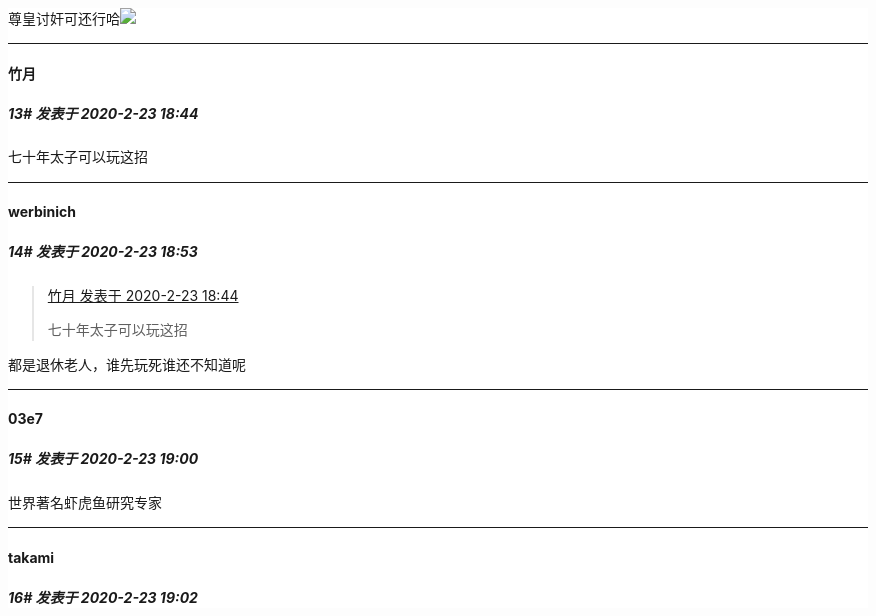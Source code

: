 


尊皇讨奸可还行哈<img src="https://static.saraba1st.com/image/smiley/face2017/053.png" referrerpolicy="no-referrer">







*****

####  竹月  
##### 13#       发表于 2020-2-23 18:44




七十年太子可以玩这招







*****

####  werbinich  
##### 14#       发表于 2020-2-23 18:53



<blockquote><a href="httphttps://bbs.saraba1st.com/2b/forum.php?mod=redirect&amp;goto=findpost&amp;pid=46501031&amp;ptid=1915316" target="_blank">竹月 发表于 2020-2-23 18:44</a>

七十年太子可以玩这招</blockquote>
都是退休老人，谁先玩死谁还不知道呢







*****

####  03e7  
##### 15#       发表于 2020-2-23 19:00




世界著名虾虎鱼研究专家







*****

####  takami  
##### 16#       发表于 2020-2-23 19:02


